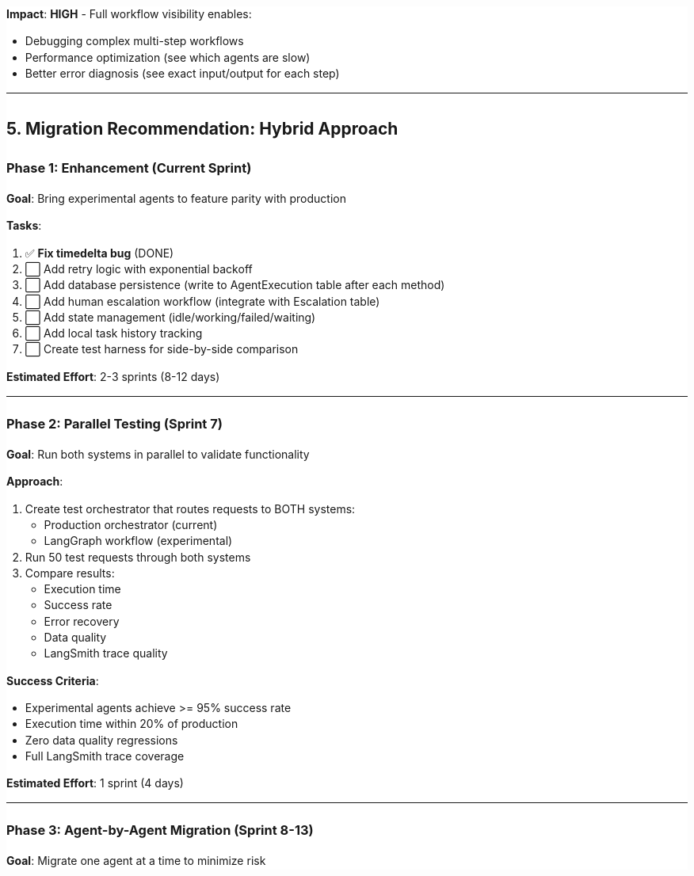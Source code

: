 **Impact**: **HIGH** - Full workflow visibility enables:
- Debugging complex multi-step workflows
- Performance optimization (see which agents are slow)
- Better error diagnosis (see exact input/output for each step)

---

## 5. Migration Recommendation: Hybrid Approach

### Phase 1: Enhancement (Current Sprint)
**Goal**: Bring experimental agents to feature parity with production

**Tasks**:
1. ✅ **Fix timedelta bug** (DONE)
2. ⬜ Add retry logic with exponential backoff
3. ⬜ Add database persistence (write to AgentExecution table after each method)
4. ⬜ Add human escalation workflow (integrate with Escalation table)
5. ⬜ Add state management (idle/working/failed/waiting)
6. ⬜ Add local task history tracking
7. ⬜ Create test harness for side-by-side comparison

**Estimated Effort**: 2-3 sprints (8-12 days)

---

### Phase 2: Parallel Testing (Sprint 7)
**Goal**: Run both systems in parallel to validate functionality

**Approach**:
1. Create test orchestrator that routes requests to BOTH systems:
   - Production orchestrator (current)
   - LangGraph workflow (experimental)
2. Run 50 test requests through both systems
3. Compare results:
   - Execution time
   - Success rate
   - Error recovery
   - Data quality
   - LangSmith trace quality

**Success Criteria**:
- Experimental agents achieve >= 95% success rate
- Execution time within 20% of production
- Zero data quality regressions
- Full LangSmith trace coverage

**Estimated Effort**: 1 sprint (4 days)

---

### Phase 3: Agent-by-Agent Migration (Sprint 8-13)
**Goal**: Migrate one agent at a time to minimize risk
